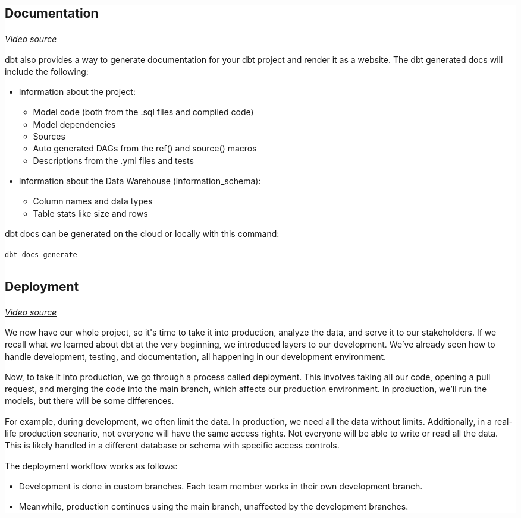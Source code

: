 
## Documentation

_[Video source](https://www.youtube.com/watch?v=2dNJXHFCHaY)_

dbt also provides a way to generate documentation for your dbt project and render it as a website. The dbt generated docs will include the following:

- Information about the project:
  - Model code (both from the .sql files and compiled code)
  - Model dependencies
  - Sources
  - Auto generated DAGs from the ref() and source() macros
  - Descriptions from the .yml files and tests

- Information about the Data Warehouse (information_schema):
  - Column names and data types
  - Table stats like size and rows

dbt docs can be generated on the cloud or locally with this command:

```
dbt docs generate
```

## Deployment

_[Video source](https://www.youtube.com/watch?v=V2m5C0n8Gro)_

We now have our whole project, so it's time to take it into production, analyze the data, and serve it to our 
stakeholders. If we recall what we learned about dbt at the very beginning, we introduced layers to our 
development. We’ve already seen how to handle development, testing, and documentation, all happening in our 
development environment.

Now, to take it into production, we go through a process called deployment. This involves taking all our code, 
opening a pull request, and merging the code into the main branch, which affects our production environment. 
In production, we’ll run the models, but there will be some differences.

For example, during development, we often limit the data. In production, we need all the data without limits. 
Additionally, in a real-life production scenario, not everyone will have the same access rights. Not everyone 
will be able to write or read all the data. This is likely handled in a different database or schema with 
specific access controls.

The deployment workflow works as follows:

- Development is done in custom branches. Each team member works in their own development branch.

- Meanwhile, production continues using the main branch, unaffected by the development branches.
